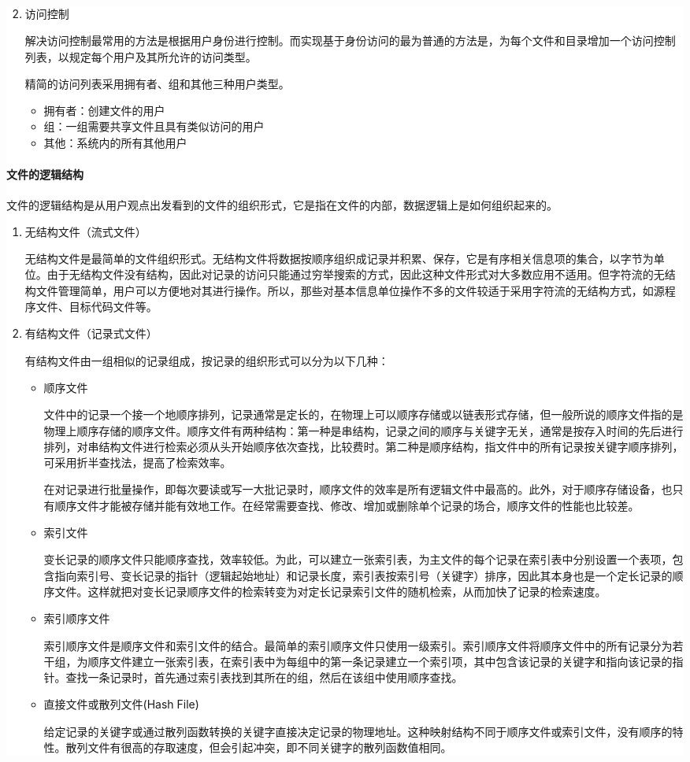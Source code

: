 2. 访问控制

   解决访问控制最常用的方法是根据用户身份进行控制。而实现基于身份访问的最为普通的方法是，为每个文件和目录增加一个访问控制列表，以规定每个用户及其所允许的访问类型。

   精简的访问列表采用拥有者、组和其他三种用户类型。

   - 拥有者：创建文件的用户
   - 组：一组需要共享文件且具有类似访问的用户
   - 其他：系统内的所有其他用户

#### 文件的逻辑结构

文件的逻辑结构是从用户观点出发看到的文件的组织形式，它是指在文件的内部，数据逻辑上是如何组织起来的。

1. 无结构文件（流式文件）

   无结构文件是最简单的文件组织形式。无结构文件将数据按顺序组织成记录并积累、保存，它是有序相关信息项的集合，以字节为单位。由于无结构文件没有结构，因此对记录的访问只能通过穷举搜索的方式，因此这种文件形式对大多数应用不适用。但字符流的无结构文件管理简单，用户可以方便地对其进行操作。所以，那些对基本信息单位操作不多的文件较适于采用字符流的无结构方式，如源程序文件、目标代码文件等。

2. 有结构文件（记录式文件）

   有结构文件由一组相似的记录组成，按记录的组织形式可以分为以下几种：

   - 顺序文件

     文件中的记录一个接一个地顺序排列，记录通常是定长的，在物理上可以顺序存储或以链表形式存储，但一般所说的顺序文件指的是物理上顺序存储的顺序文件。顺序文件有两种结构：第一种是串结构，记录之间的顺序与关键字无关，通常是按存入时间的先后进行排列，对串结构文件进行检索必须从头开始顺序依次查找，比较费时。第二种是顺序结构，指文件中的所有记录按关键字顺序排列，可采用折半查找法，提高了检索效率。

     在对记录进行批量操作，即每次要读或写一大批记录时，顺序文件的效率是所有逻辑文件中最高的。此外，对于顺序存储设备，也只有顺序文件才能被存储并能有效地工作。在经常需要查找、修改、增加或删除单个记录的场合，顺序文件的性能也比较差。

   - 索引文件

     变长记录的顺序文件只能顺序查找，效率较低。为此，可以建立一张索引表，为主文件的每个记录在索引表中分别设置一个表项，包含指向索引号、变长记录的指针（逻辑起始地址）和记录长度，索引表按索引号（关键字）排序，因此其本身也是一个定长记录的顺序文件。这样就把对变长记录顺序文件的检索转变为对定长记录索引文件的随机检索，从而加快了记录的检索速度。

   - 索引顺序文件

     索引顺序文件是顺序文件和索引文件的结合。最简单的索引顺序文件只使用一级索引。索引顺序文件将顺序文件中的所有记录分为若干组，为顺序文件建立一张索引表，在索引表中为每组中的第一条记录建立一个索引项，其中包含该记录的关键字和指向该记录的指针。查找一条记录时，首先通过索引表找到其所在的组，然后在该组中使用顺序查找。

   - 直接文件或散列文件(Hash File)

     给定记录的关键字或通过散列函数转换的关键字直接决定记录的物理地址。这种映射结构不同于顺序文件或索引文件，没有顺序的特性。散列文件有很高的存取速度，但会引起冲突，即不同关键字的散列函数值相同。
